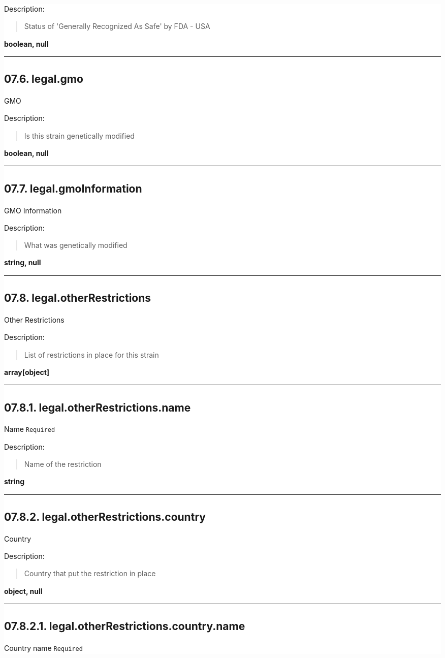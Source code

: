 Description:
> Status of 'Generally Recognized As Safe' by FDA - USA  

**boolean, null**

---
## 07.6. legal.gmo
GMO  

Description:
> Is this strain genetically modified  

**boolean, null**

---
## 07.7. legal.gmoInformation
GMO Information  

Description:
> What was genetically modified  

**string, null**

---
## 07.8. legal.otherRestrictions
Other Restrictions  

Description:
> List of restrictions in place for this strain  

**array[object]**

---
## 07.8.1. legal.otherRestrictions.name
Name  `Required`

Description:
> Name of the restriction  

**string**

---
## 07.8.2. legal.otherRestrictions.country
Country  

Description:
> Country that put the restriction in place  

**object, null**

---
## 07.8.2.1. legal.otherRestrictions.country.name
Country name  `Required`
